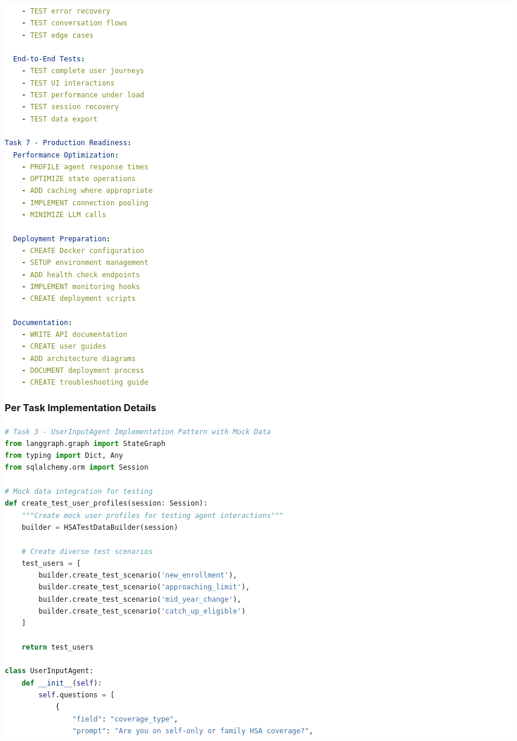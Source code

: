 ```yaml
    - TEST error recovery
    - TEST conversation flows
    - TEST edge cases

  End-to-End Tests:
    - TEST complete user journeys
    - TEST UI interactions
    - TEST performance under load
    - TEST session recovery
    - TEST data export

Task 7 - Production Readiness:
  Performance Optimization:
    - PROFILE agent response times
    - OPTIMIZE state operations
    - ADD caching where appropriate
    - IMPLEMENT connection pooling
    - MINIMIZE LLM calls

  Deployment Preparation:
    - CREATE Docker configuration
    - SETUP environment management
    - ADD health check endpoints
    - IMPLEMENT monitoring hooks
    - CREATE deployment scripts

  Documentation:
    - WRITE API documentation
    - CREATE user guides
    - ADD architecture diagrams
    - DOCUMENT deployment process
    - CREATE troubleshooting guide
```

### Per Task Implementation Details

```python
# Task 3 - UserInputAgent Implementation Pattern with Mock Data
from langgraph.graph import StateGraph
from typing import Dict, Any
from sqlalchemy.orm import Session

# Mock data integration for testing
def create_test_user_profiles(session: Session):
    """Create mock user profiles for testing agent interactions"""
    builder = HSATestDataBuilder(session)
    
    # Create diverse test scenarios
    test_users = [
        builder.create_test_scenario('new_enrollment'),
        builder.create_test_scenario('approaching_limit'),
        builder.create_test_scenario('mid_year_change'),
        builder.create_test_scenario('catch_up_eligible')
    ]
    
    return test_users

class UserInputAgent:
    def __init__(self):
        self.questions = [
            {
                "field": "coverage_type",
                "prompt": "Are you on self-only or family HSA coverage?",
```